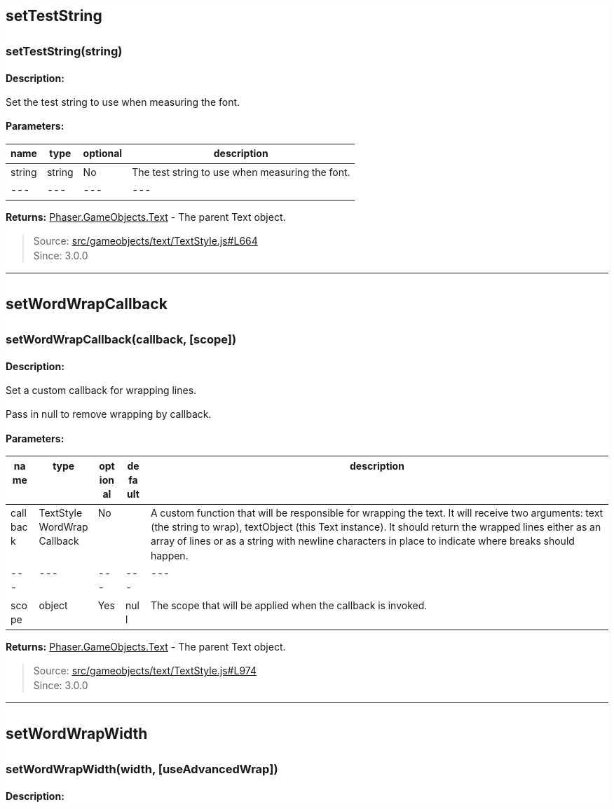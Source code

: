 
## setTestString

### <instance> setTestString(string)

**Description:**

Set the test string to use when measuring the font.

**Parameters:**

| name | type | optional | description |
| --- | --- | --- | --- |
| string | string | No | The test string to use when measuring the font. |
| --- | --- | --- | --- |

**Returns:** [Phaser.GameObjects.Text](gameobjects-text.md) - The parent Text object.

> Source: [src/gameobjects/text/TextStyle.js#L664](https://github.com/phaserjs/phaser/blob/v3.87.0/src/gameobjects/text/TextStyle.js#L664)  
> Since: 3.0.0

---

## setWordWrapCallback

### <instance> setWordWrapCallback(callback, [scope])

**Description:**

Set a custom callback for wrapping lines.

Pass in null to remove wrapping by callback.

**Parameters:**

| name | type | optional | default | description |
| --- | --- | --- | --- | --- |
| callback | TextStyleWordWrapCallback | No |  | A custom function that will be responsible for wrapping the text. It will receive two arguments: text (the string to wrap), textObject (this Text instance). It should return the wrapped lines either as an array of lines or as a string with newline characters in place to indicate where breaks should happen. |
| --- | --- | --- | --- | --- |
| scope | object | Yes | null | The scope that will be applied when the callback is invoked. |

**Returns:** [Phaser.GameObjects.Text](gameobjects-text.md) - The parent Text object.

> Source: [src/gameobjects/text/TextStyle.js#L974](https://github.com/phaserjs/phaser/blob/v3.87.0/src/gameobjects/text/TextStyle.js#L974)  
> Since: 3.0.0

---

## setWordWrapWidth

### <instance> setWordWrapWidth(width, [useAdvancedWrap])

**Description:**
